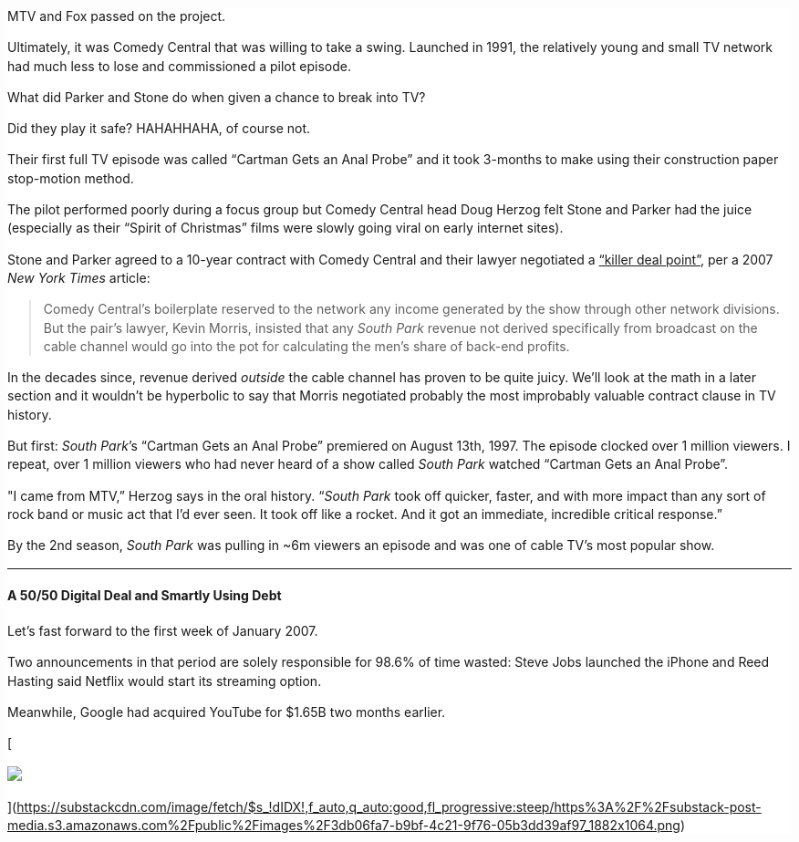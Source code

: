 MTV and Fox passed on the project.

Ultimately, it was Comedy Central that was willing to take a swing. Launched in 1991, the relatively young and small TV network had much less to lose and commissioned a pilot episode.

What did Parker and Stone do when given a chance to break into TV?

Did they play it safe? HAHAHHAHA, of course not.

Their first full TV episode was called “Cartman Gets an Anal Probe” and it took 3-months to make using their construction paper stop-motion method.

The pilot performed poorly during a focus group but Comedy Central head Doug Herzog felt Stone and Parker had the juice (especially as their “Spirit of Christmas” films were slowly going viral on early internet sites).

Stone and Parker agreed to a 10-year contract with Comedy Central and their lawyer negotiated a [“killer deal point”](https://www.nytimes.com/2007/08/27/business/media/27south.html), per a 2007 _New York Times_ article:

> Comedy Central’s boilerplate reserved to the network any income generated by the show through other network divisions. But the pair’s lawyer, Kevin Morris, insisted that any _South Park_ revenue not derived specifically from broadcast on the cable channel would go into the pot for calculating the men’s share of back-end profits.

In the decades since, revenue derived _outside_ the cable channel has proven to be quite juicy. We’ll look at the math in a later section and it wouldn’t be hyperbolic to say that Morris negotiated probably the most improbably valuable contract clause in TV history.

But first: _South Park_’s “Cartman Gets an Anal Probe” premiered on August 13th, 1997. The episode clocked over 1 million viewers. I repeat, over 1 million viewers who had never heard of a show called _South Park_ watched “Cartman Gets an Anal Probe”.

"I came from MTV,” Herzog says in the oral history. “_South Park_ took off quicker, faster, and with more impact than any sort of rock band or music act that I’d ever seen. It took off like a rocket. And it got an immediate, incredible critical response.”

By the 2nd season, _South Park_ was pulling in ~6m viewers an episode and was one of cable TV’s most popular show.

* * *

#### A 50/50 Digital Deal and Smartly Using Debt

Let’s fast forward to the first week of January 2007.

Two announcements in that period are solely responsible for 98.6% of time wasted: Steve Jobs launched the iPhone and Reed Hasting said Netflix would start its streaming option.

Meanwhile, Google had acquired YouTube for $1.65B two months earlier.

[

![](https://substackcdn.com/image/fetch/$s_!dIDX!,w_1456,c_limit,f_auto,q_auto:good,fl_progressive:steep/https%3A%2F%2Fsubstack-post-media.s3.amazonaws.com%2Fpublic%2Fimages%2F3db06fa7-b9bf-4c21-9f76-05b3dd39af97_1882x1064.png)



](https://substackcdn.com/image/fetch/$s_!dIDX!,f_auto,q_auto:good,fl_progressive:steep/https%3A%2F%2Fsubstack-post-media.s3.amazonaws.com%2Fpublic%2Fimages%2F3db06fa7-b9bf-4c21-9f76-05b3dd39af97_1882x1064.png)
